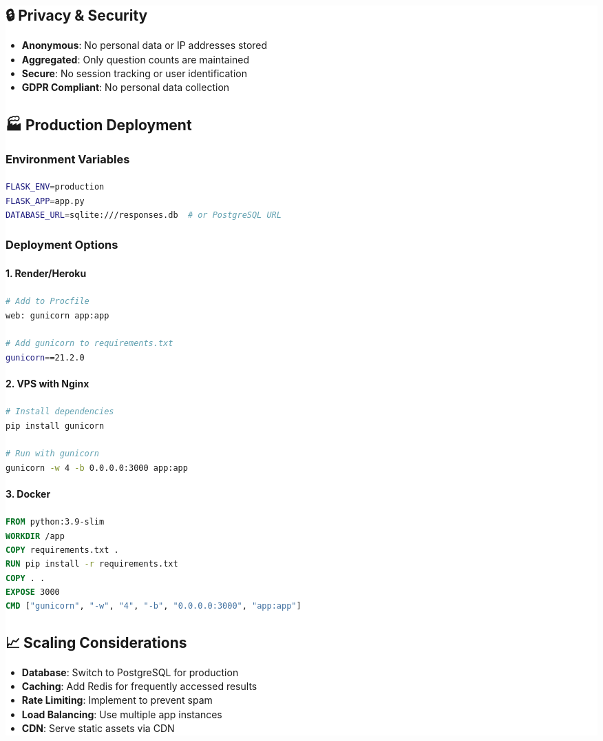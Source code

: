 ## 🔒 Privacy & Security

- **Anonymous**: No personal data or IP addresses stored
- **Aggregated**: Only question counts are maintained
- **Secure**: No session tracking or user identification
- **GDPR Compliant**: No personal data collection

## 🏭 Production Deployment

### Environment Variables
```bash
FLASK_ENV=production
FLASK_APP=app.py
DATABASE_URL=sqlite:///responses.db  # or PostgreSQL URL
```

### Deployment Options

#### 1. Render/Heroku
```bash
# Add to Procfile
web: gunicorn app:app

# Add gunicorn to requirements.txt
gunicorn==21.2.0
```

#### 2. VPS with Nginx
```bash
# Install dependencies
pip install gunicorn

# Run with gunicorn
gunicorn -w 4 -b 0.0.0.0:3000 app:app
```

#### 3. Docker
```dockerfile
FROM python:3.9-slim
WORKDIR /app
COPY requirements.txt .
RUN pip install -r requirements.txt
COPY . .
EXPOSE 3000
CMD ["gunicorn", "-w", "4", "-b", "0.0.0.0:3000", "app:app"]
```

## 📈 Scaling Considerations

- **Database**: Switch to PostgreSQL for production
- **Caching**: Add Redis for frequently accessed results
- **Rate Limiting**: Implement to prevent spam
- **Load Balancing**: Use multiple app instances
- **CDN**: Serve static assets via CDN
